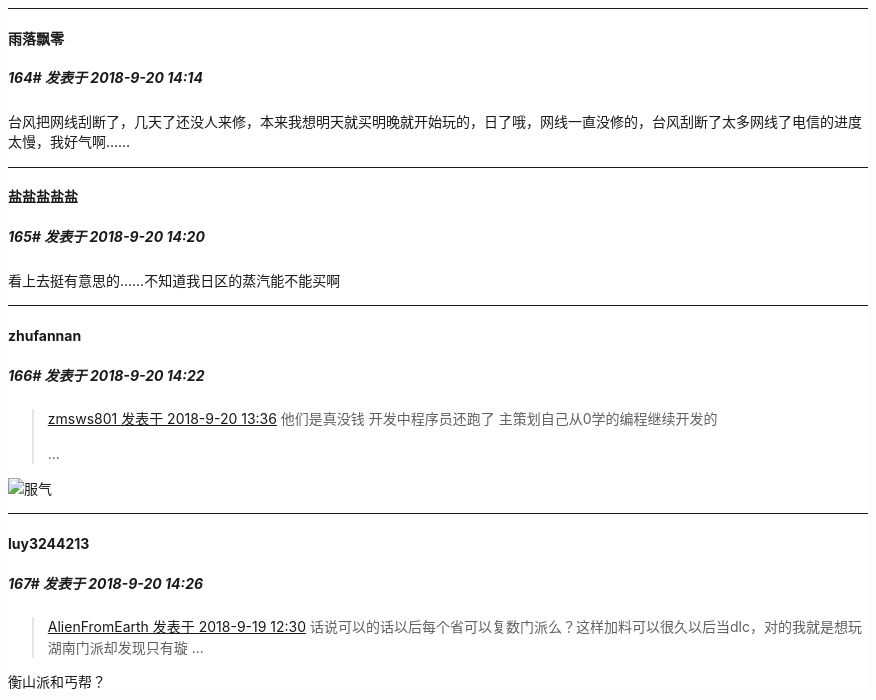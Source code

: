 





-----

####  雨落飘零  
##### 164#       发表于 2018-9-20 14:14




台风把网线刮断了，几天了还没人来修，本来我想明天就买明晚就开始玩的，日了哦，网线一直没修的，台风刮断了太多网线了电信的进度太慢，我好气啊……







-----

####  盐盐盐盐盐  
##### 165#       发表于 2018-9-20 14:20




看上去挺有意思的……不知道我日区的蒸汽能不能买啊







-----

####  zhufannan  
##### 166#       发表于 2018-9-20 14:22



<blockquote><a href="httphttps://bbs.saraba1st.com/2b/forum.php?mod=redirect&amp;goto=findpost&amp;pid=41023250&amp;ptid=1755653" target="_blank">zmsws801 发表于 2018-9-20 13:36</a>
他们是真没钱 开发中程序员还跑了 主策划自己从0学的编程继续开发的

 ...</blockquote>
<img src="https://static.saraba1st.com/image/smiley/face2017/025.png" referrerpolicy="no-referrer">服气







-----

####  luy3244213  
##### 167#       发表于 2018-9-20 14:26



<blockquote><a href="httphttps://bbs.saraba1st.com/2b/forum.php?mod=redirect&amp;goto=findpost&amp;pid=41011013&amp;ptid=1755653" target="_blank">AlienFromEarth 发表于 2018-9-19 12:30</a>
话说可以的话以后每个省可以复数门派么？这样加料可以很久以后当dlc，对的我就是想玩湖南门派却发现只有璇 ...</blockquote>
衡山派和丐帮？
